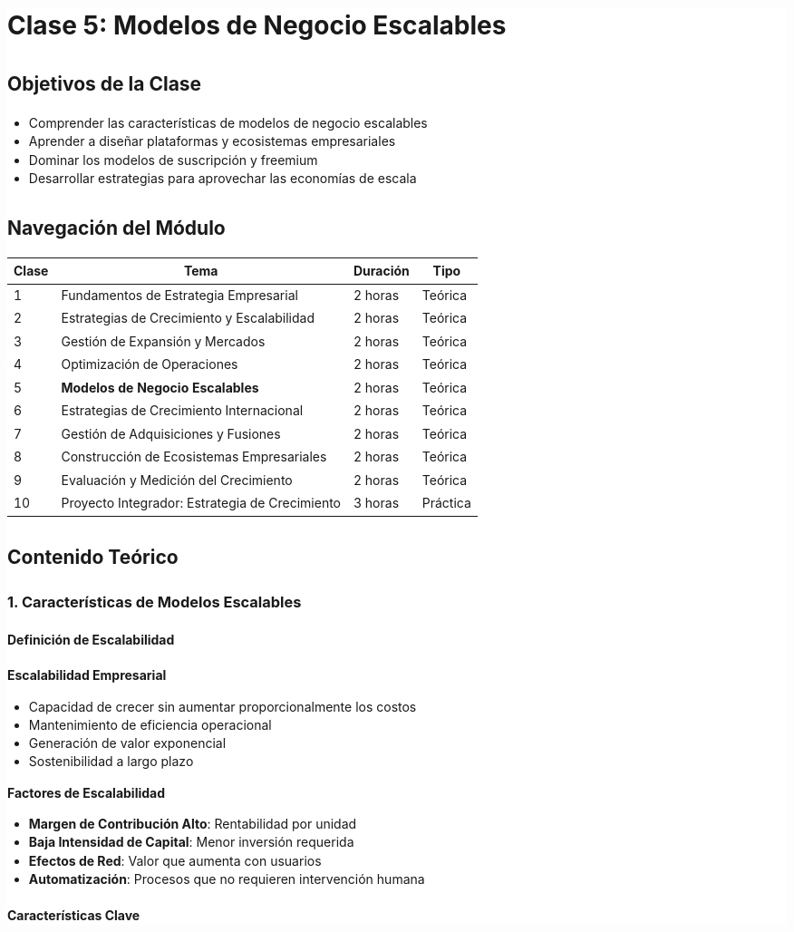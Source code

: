 # Clase 5: Modelos de Negocio Escalables

## Objetivos de la Clase

- Comprender las características de modelos de negocio escalables
- Aprender a diseñar plataformas y ecosistemas empresariales
- Dominar los modelos de suscripción y freemium
- Desarrollar estrategias para aprovechar las economías de escala

## Navegación del Módulo

| Clase | Tema | Duración | Tipo |
|-------|------|----------|------|
| 1 | Fundamentos de Estrategia Empresarial | 2 horas | Teórica |
| 2 | Estrategias de Crecimiento y Escalabilidad | 2 horas | Teórica |
| 3 | Gestión de Expansión y Mercados | 2 horas | Teórica |
| 4 | Optimización de Operaciones | 2 horas | Teórica |
| 5 | **Modelos de Negocio Escalables** | 2 horas | Teórica |
| 6 | Estrategias de Crecimiento Internacional | 2 horas | Teórica |
| 7 | Gestión de Adquisiciones y Fusiones | 2 horas | Teórica |
| 8 | Construcción de Ecosistemas Empresariales | 2 horas | Teórica |
| 9 | Evaluación y Medición del Crecimiento | 2 horas | Teórica |
| 10 | Proyecto Integrador: Estrategia de Crecimiento | 3 horas | Práctica |

## Contenido Teórico

### 1. Características de Modelos Escalables

#### Definición de Escalabilidad

**Escalabilidad Empresarial**
- Capacidad de crecer sin aumentar proporcionalmente los costos
- Mantenimiento de eficiencia operacional
- Generación de valor exponencial
- Sostenibilidad a largo plazo

**Factores de Escalabilidad**
- **Margen de Contribución Alto**: Rentabilidad por unidad
- **Baja Intensidad de Capital**: Menor inversión requerida
- **Efectos de Red**: Valor que aumenta con usuarios
- **Automatización**: Procesos que no requieren intervención humana

#### Características Clave
